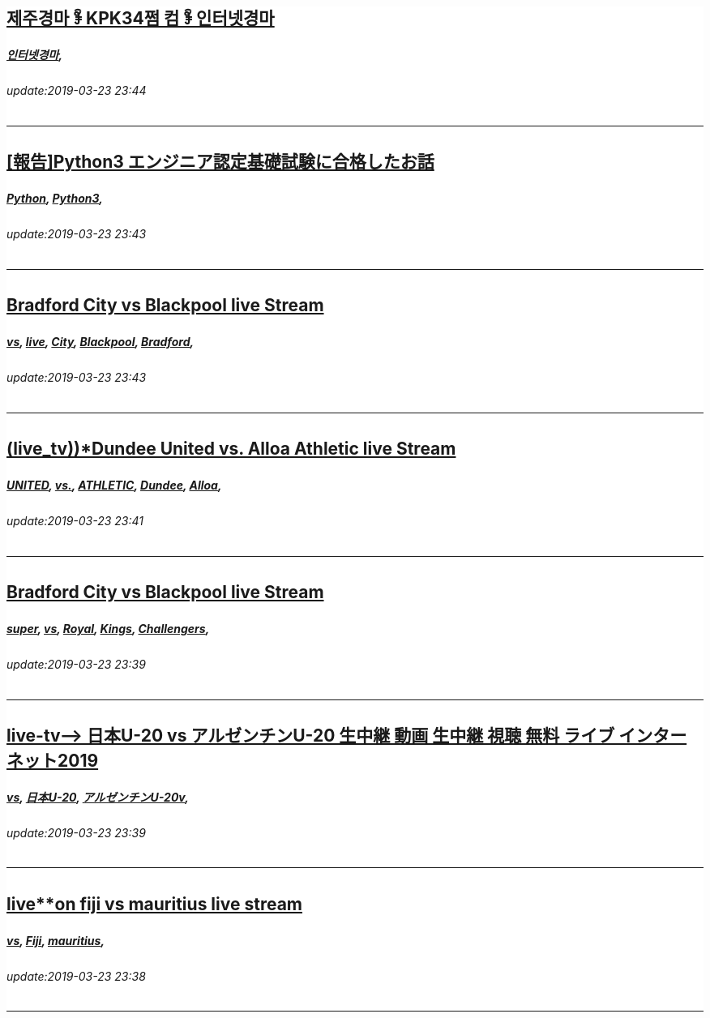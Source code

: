 ## [제주경마 ꊇ KPK34쩜 컴 ꊇ 인터넷경마](https://qiita.com/iulkliuwefwehg/items/0c16fa47109cb24f2bce)
##### [인터넷경마](https://qiita.com/tags/인터넷경마), 
###### update:2019-03-23 23:44
---
## [[報告]Python3 エンジニア認定基礎試験に合格したお話](https://qiita.com/Y_F_Acoustics/items/41a2648d75ddd06ae42b)
##### [Python](https://qiita.com/tags/Python), [Python3](https://qiita.com/tags/Python3), 
###### update:2019-03-23 23:43
---
## [Bradford City vs Blackpool live Stream](https://qiita.com/dfgsdfgsdfghd/items/753f9f0d2466e90df727)
##### [vs](https://qiita.com/tags/vs), [live](https://qiita.com/tags/live), [City](https://qiita.com/tags/City), [Blackpool](https://qiita.com/tags/Blackpool), [Bradford](https://qiita.com/tags/Bradford), 
###### update:2019-03-23 23:43
---
## [(live_tv))*Dundee United vs. Alloa Athletic live Stream](https://qiita.com/skytvnet78/items/500f3b5b83f40353cfe9)
##### [UNITED](https://qiita.com/tags/UNITED), [vs.](https://qiita.com/tags/vs.), [ATHLETIC](https://qiita.com/tags/ATHLETIC), [Dundee](https://qiita.com/tags/Dundee), [Alloa](https://qiita.com/tags/Alloa), 
###### update:2019-03-23 23:41
---
## [Bradford City vs Blackpool live Stream](https://qiita.com/wrywruyeyu/items/ff8b219b5e0e80dbf7cf)
##### [super](https://qiita.com/tags/super), [vs](https://qiita.com/tags/vs), [Royal](https://qiita.com/tags/Royal), [Kings](https://qiita.com/tags/Kings), [Challengers](https://qiita.com/tags/Challengers), 
###### update:2019-03-23 23:39
---
## [live-tv--> 日本U-20 vs アルゼンチンU-20 生中継 動画 生中継 視聴 無料 ライブ インター ネット2019](https://qiita.com/hudsf/items/122d8238f110395edb39)
##### [vs](https://qiita.com/tags/vs), [日本U-20](https://qiita.com/tags/日本U-20), [アルゼンチンU-20v](https://qiita.com/tags/アルゼンチンU-20v), 
###### update:2019-03-23 23:39
---
## [live**on fiji vs mauritius live stream](https://qiita.com/EUROTV2/items/9c00c2c6c210b1878c92)
##### [vs](https://qiita.com/tags/vs), [Fiji](https://qiita.com/tags/Fiji), [mauritius](https://qiita.com/tags/mauritius), 
###### update:2019-03-23 23:38
---